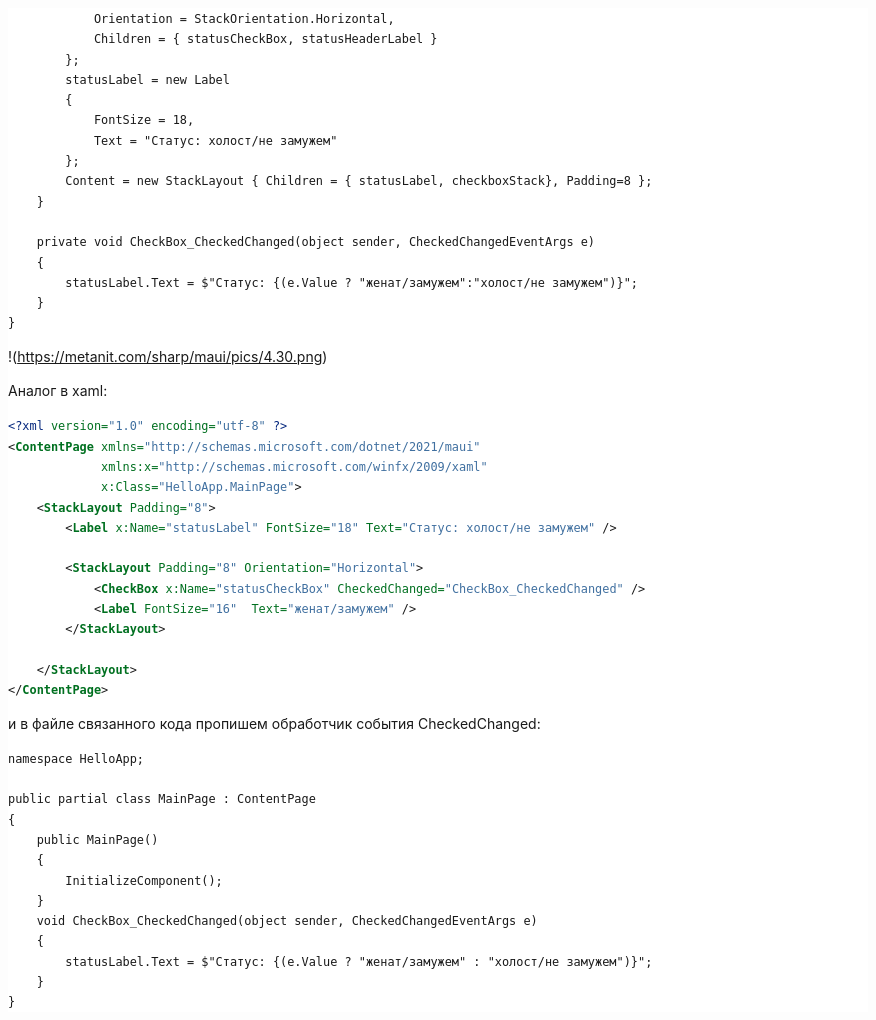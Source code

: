 ```Csharp
            Orientation = StackOrientation.Horizontal,
            Children = { statusCheckBox, statusHeaderLabel }
        };
        statusLabel = new Label 
        { 
            FontSize = 18, 
            Text = "Статус: холост/не замужем"
        };
        Content = new StackLayout { Children = { statusLabel, checkboxStack}, Padding=8 };
    }
 
    private void CheckBox_CheckedChanged(object sender, CheckedChangedEventArgs e)
    {
        statusLabel.Text = $"Статус: {(e.Value ? "женат/замужем":"холост/не замужем")}";
    }
}
```
!(https://metanit.com/sharp/maui/pics/4.30.png)

Аналог в xaml:

```xml
<?xml version="1.0" encoding="utf-8" ?>
<ContentPage xmlns="http://schemas.microsoft.com/dotnet/2021/maui"
             xmlns:x="http://schemas.microsoft.com/winfx/2009/xaml"
             x:Class="HelloApp.MainPage">
    <StackLayout Padding="8">
        <Label x:Name="statusLabel" FontSize="18" Text="Статус: холост/не замужем" />
         
        <StackLayout Padding="8" Orientation="Horizontal">
            <CheckBox x:Name="statusCheckBox" CheckedChanged="CheckBox_CheckedChanged" />
            <Label FontSize="16"  Text="женат/замужем" />
        </StackLayout>
 
    </StackLayout>
</ContentPage>
```

и в файле связанного кода пропишем обработчик события CheckedChanged:

```Csharp
namespace HelloApp;
 
public partial class MainPage : ContentPage
{
    public MainPage()
    {
        InitializeComponent();
    }
    void CheckBox_CheckedChanged(object sender, CheckedChangedEventArgs e)
    {
        statusLabel.Text = $"Статус: {(e.Value ? "женат/замужем" : "холост/не замужем")}";
    }
}
```
